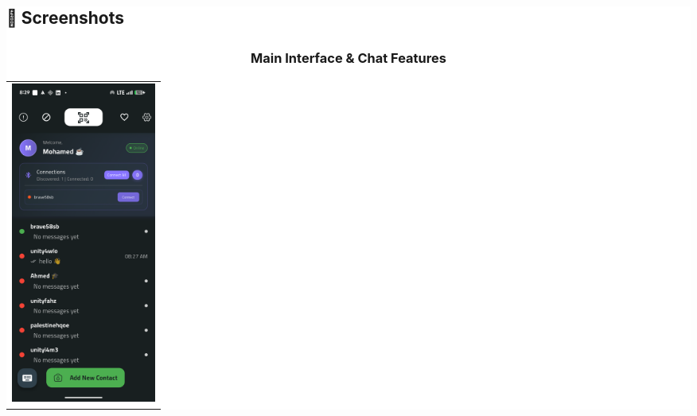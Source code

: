 ## 📱 Screenshots

<div align="center">
  
  ### Main Interface & Chat Features
  <table>
    <tr>
      <td><img src="screenshots/flutter_01.png" width="180" alt="Main Interface"/></td>